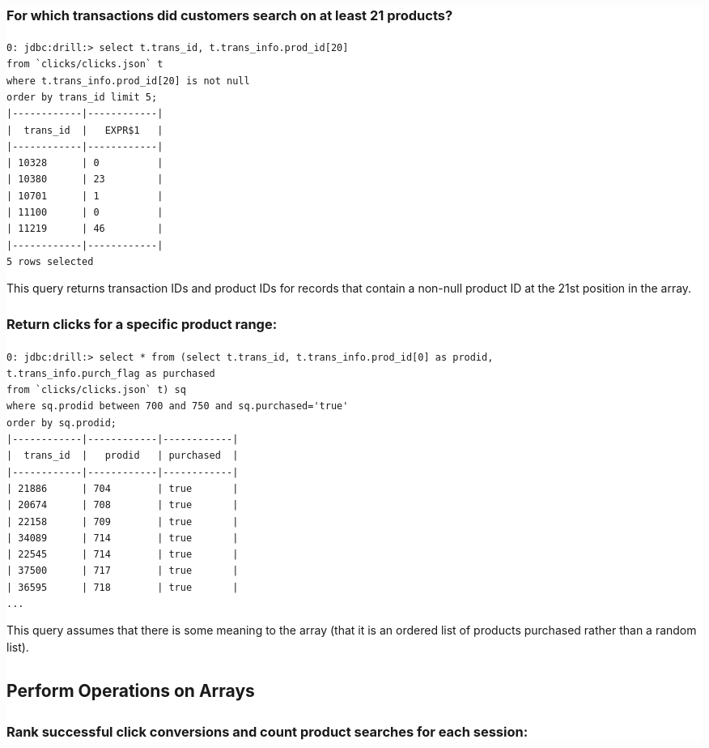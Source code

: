 ### For which transactions did customers search on at least 21 products?

    0: jdbc:drill:> select t.trans_id, t.trans_info.prod_id[20]
    from `clicks/clicks.json` t
    where t.trans_info.prod_id[20] is not null
    order by trans_id limit 5;
    |------------|------------|
    |  trans_id  |   EXPR$1   |
    |------------|------------|
    | 10328      | 0          |
    | 10380      | 23         |
    | 10701      | 1          |
    | 11100      | 0          |
    | 11219      | 46         |
    |------------|------------|
    5 rows selected

This query returns transaction IDs and product IDs for records that contain a
non-null product ID at the 21st position in the array.

### Return clicks for a specific product range:

    0: jdbc:drill:> select * from (select t.trans_id, t.trans_info.prod_id[0] as prodid,
    t.trans_info.purch_flag as purchased
    from `clicks/clicks.json` t) sq
    where sq.prodid between 700 and 750 and sq.purchased='true'
    order by sq.prodid;
    |------------|------------|------------|
    |  trans_id  |   prodid   | purchased  |
    |------------|------------|------------|
    | 21886      | 704        | true       |
    | 20674      | 708        | true       |
    | 22158      | 709        | true       |
    | 34089      | 714        | true       |
    | 22545      | 714        | true       |
    | 37500      | 717        | true       |
    | 36595      | 718        | true       |
    ...

This query assumes that there is some meaning to the array (that it is an
ordered list of products purchased rather than a random list).

## Perform Operations on Arrays

### Rank successful click conversions and count product searches for each session:
